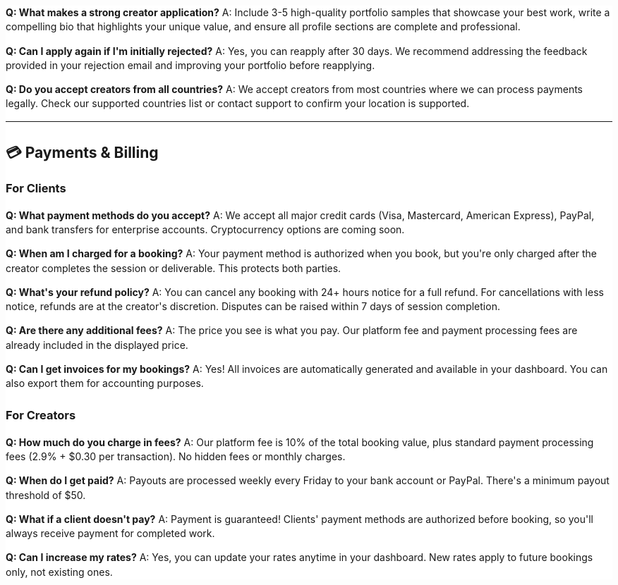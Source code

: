 **Q: What makes a strong creator application?**
A: Include 3-5 high-quality portfolio samples that showcase your best work, write a compelling bio that highlights your unique value, and ensure all profile sections are complete and professional.

**Q: Can I apply again if I'm initially rejected?**
A: Yes, you can reapply after 30 days. We recommend addressing the feedback provided in your rejection email and improving your portfolio before reapplying.

**Q: Do you accept creators from all countries?**
A: We accept creators from most countries where we can process payments legally. Check our supported countries list or contact support to confirm your location is supported.

---

## 💳 Payments & Billing

### **For Clients**

**Q: What payment methods do you accept?**
A: We accept all major credit cards (Visa, Mastercard, American Express), PayPal, and bank transfers for enterprise accounts. Cryptocurrency options are coming soon.

**Q: When am I charged for a booking?**
A: Your payment method is authorized when you book, but you're only charged after the creator completes the session or deliverable. This protects both parties.

**Q: What's your refund policy?**
A: You can cancel any booking with 24+ hours notice for a full refund. For cancellations with less notice, refunds are at the creator's discretion. Disputes can be raised within 7 days of session completion.

**Q: Are there any additional fees?**
A: The price you see is what you pay. Our platform fee and payment processing fees are already included in the displayed price.

**Q: Can I get invoices for my bookings?**
A: Yes! All invoices are automatically generated and available in your dashboard. You can also export them for accounting purposes.

### **For Creators**

**Q: How much do you charge in fees?**
A: Our platform fee is 10% of the total booking value, plus standard payment processing fees (2.9% + $0.30 per transaction). No hidden fees or monthly charges.

**Q: When do I get paid?**
A: Payouts are processed weekly every Friday to your bank account or PayPal. There's a minimum payout threshold of $50.

**Q: What if a client doesn't pay?**
A: Payment is guaranteed! Clients' payment methods are authorized before booking, so you'll always receive payment for completed work.

**Q: Can I increase my rates?**
A: Yes, you can update your rates anytime in your dashboard. New rates apply to future bookings only, not existing ones.
